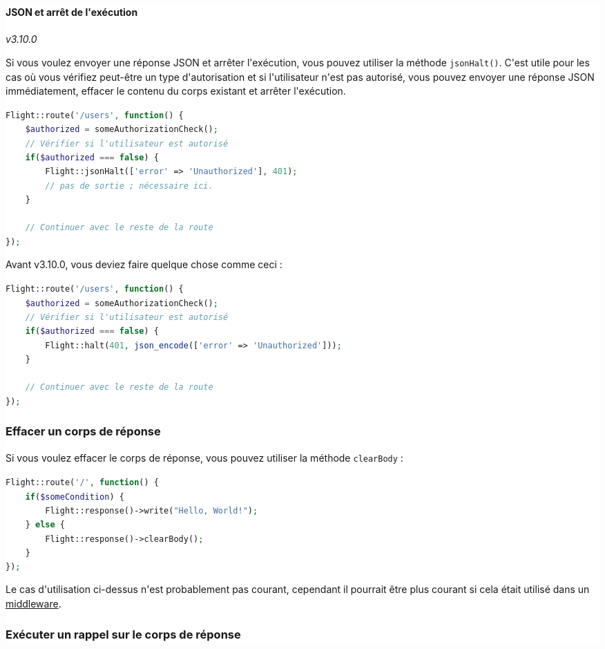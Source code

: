 #### JSON et arrêt de l'exécution

_v3.10.0_

Si vous voulez envoyer une réponse JSON et arrêter l'exécution, vous pouvez utiliser la méthode `jsonHalt()`.
C'est utile pour les cas où vous vérifiez peut-être un type d'autorisation et si
l'utilisateur n'est pas autorisé, vous pouvez envoyer une réponse JSON immédiatement, effacer le contenu du corps existant
et arrêter l'exécution.

```php
Flight::route('/users', function() {
	$authorized = someAuthorizationCheck();
	// Vérifier si l'utilisateur est autorisé
	if($authorized === false) {
		Flight::jsonHalt(['error' => 'Unauthorized'], 401);
		// pas de sortie ; nécessaire ici.
	}

	// Continuer avec le reste de la route
});
```

Avant v3.10.0, vous deviez faire quelque chose comme ceci :

```php
Flight::route('/users', function() {
	$authorized = someAuthorizationCheck();
	// Vérifier si l'utilisateur est autorisé
	if($authorized === false) {
		Flight::halt(401, json_encode(['error' => 'Unauthorized']));
	}

	// Continuer avec le reste de la route
});
```

### Effacer un corps de réponse

Si vous voulez effacer le corps de réponse, vous pouvez utiliser la méthode `clearBody` :

```php
Flight::route('/', function() {
	if($someCondition) {
		Flight::response()->write("Hello, World!");
	} else {
		Flight::response()->clearBody();
	}
});
```

Le cas d'utilisation ci-dessus n'est probablement pas courant, cependant il pourrait être plus courant si cela était utilisé dans un [middleware](/learn/middleware).

### Exécuter un rappel sur le corps de réponse
